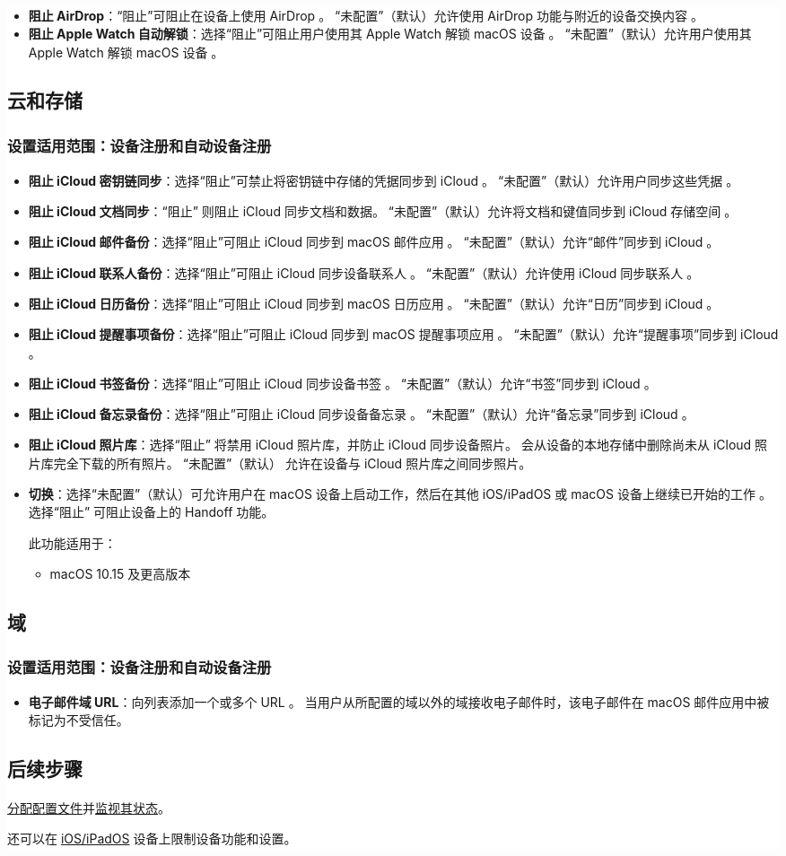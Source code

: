 - **阻止 AirDrop**：“阻止”可阻止在设备上使用 AirDrop  。 “未配置”（默认）允许使用 AirDrop 功能与附近的设备交换内容  。
- **阻止 Apple Watch 自动解锁**：选择“阻止”可阻止用户使用其 Apple Watch 解锁 macOS 设备  。 “未配置”（默认）允许用户使用其 Apple Watch 解锁 macOS 设备  。

## <a name="cloud-and-storage"></a>云和存储

### <a name="settings-apply-to-device-enrollment-and-automated-device-enrollment"></a>设置适用范围：设备注册和自动设备注册

- **阻止 iCloud 密钥链同步**：选择“阻止”可禁止将密钥链中存储的凭据同步到 iCloud  。 “未配置”（默认）允许用户同步这些凭据  。
- **阻止 iCloud 文档同步**：“阻止”  则阻止 iCloud 同步文档和数据。 “未配置”（默认）允许将文档和键值同步到 iCloud 存储空间  。
- **阻止 iCloud 邮件备份**：选择“阻止”可阻止 iCloud 同步到 macOS 邮件应用  。 “未配置”（默认）允许“邮件”同步到 iCloud  。
- **阻止 iCloud 联系人备份**：选择“阻止”可阻止 iCloud 同步设备联系人  。 “未配置”（默认）允许使用 iCloud 同步联系人  。
- **阻止 iCloud 日历备份**：选择“阻止”可阻止 iCloud 同步到 macOS 日历应用  。 “未配置”（默认）允许“日历”同步到 iCloud  。
- **阻止 iCloud 提醒事项备份**：选择“阻止”可阻止 iCloud 同步到 macOS 提醒事项应用  。 “未配置”（默认）允许“提醒事项”同步到 iCloud  。
- **阻止 iCloud 书签备份**：选择“阻止”可阻止 iCloud 同步设备书签  。 “未配置”（默认）允许“书签”同步到 iCloud  。
- **阻止 iCloud 备忘录备份**：选择“阻止”可阻止 iCloud 同步设备备忘录  。 “未配置”（默认）允许“备忘录”同步到 iCloud  。
- **阻止 iCloud 照片库**：选择“阻止”  将禁用 iCloud 照片库，并防止 iCloud 同步设备照片。 会从设备的本地存储中删除尚未从 iCloud 照片库完全下载的所有照片。 “未配置”（默认）  允许在设备与 iCloud 照片库之间同步照片。
- **切换**：选择“未配置”（默认）可允许用户在 macOS 设备上启动工作，然后在其他 iOS/iPadOS 或 macOS 设备上继续已开始的工作  。 选择“阻止”  可阻止设备上的 Handoff 功能。 

  此功能适用于：  
  - macOS 10.15 及更高版本

## <a name="domains"></a>域

### <a name="settings-apply-to-device-enrollment-and-automated-device-enrollment"></a>设置适用范围：设备注册和自动设备注册

- **电子邮件域 URL**：向列表添加一个或多个 URL  。 当用户从所配置的域以外的域接收电子邮件时，该电子邮件在 macOS 邮件应用中被标记为不受信任。

## <a name="next-steps"></a>后续步骤

[分配配置文件](../device-profile-assign.md)并[监视其状态](../device-profile-monitor.md)。

还可以在 [iOS/iPadOS](../device-restrictions-ios.md) 设备上限制设备功能和设置。
